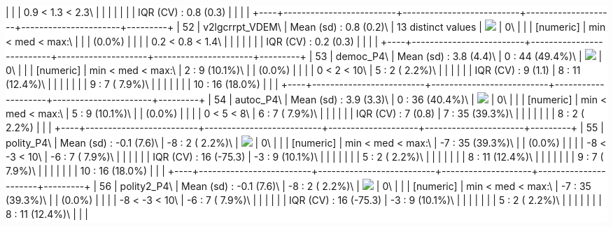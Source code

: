 |    |                         | 0.9 < 1.3 < 2.3\         |                    |                      |         |
|    |                         | IQR (CV) : 0.8 (0.3)     |                    |                      |         |
+----+-------------------------+--------------------------+--------------------+----------------------+---------+
| 52 | v2lgcrrpt_VDEM\         | Mean (sd) : 0.8 (0.2)\   | 13 distinct values | ![](/tmp/ds0453.png) | 0\      |
|    | [numeric]               | min < med < max:\        |                    |                      | (0.0%)  |
|    |                         | 0.2 < 0.8 < 1.4\         |                    |                      |         |
|    |                         | IQR (CV) : 0.2 (0.3)     |                    |                      |         |
+----+-------------------------+--------------------------+--------------------+----------------------+---------+
| 53 | democ_P4\               | Mean (sd) : 3.8 (4.4)\   | 0 : 44 (49.4%)\    | ![](/tmp/ds0454.png) | 0\      |
|    | [numeric]               | min < med < max:\        | 2 :  9 (10.1%)\    |                      | (0.0%)  |
|    |                         | 0 < 2 < 10\              | 5 :  2 ( 2.2%)\    |                      |         |
|    |                         | IQR (CV) : 9 (1.1)       | 8 : 11 (12.4%)\    |                      |         |
|    |                         |                          | 9 :  7 ( 7.9%)\    |                      |         |
|    |                         |                          | 10 : 16 (18.0%)    |                      |         |
+----+-------------------------+--------------------------+--------------------+----------------------+---------+
| 54 | autoc_P4\               | Mean (sd) : 3.9 (3.3)\   | 0 : 36 (40.4%)\    | ![](/tmp/ds0455.png) | 0\      |
|    | [numeric]               | min < med < max:\        | 5 :  9 (10.1%)\    |                      | (0.0%)  |
|    |                         | 0 < 5 < 8\               | 6 :  7 ( 7.9%)\    |                      |         |
|    |                         | IQR (CV) : 7 (0.8)       | 7 : 35 (39.3%)\    |                      |         |
|    |                         |                          | 8 :  2 ( 2.2%)     |                      |         |
+----+-------------------------+--------------------------+--------------------+----------------------+---------+
| 55 | polity_P4\              | Mean (sd) : -0.1 (7.6)\  | -8 :  2 ( 2.2%)\   | ![](/tmp/ds0456.png) | 0\      |
|    | [numeric]               | min < med < max:\        | -7 : 35 (39.3%)\   |                      | (0.0%)  |
|    |                         | -8 < -3 < 10\            | -6 :  7 ( 7.9%)\   |                      |         |
|    |                         | IQR (CV) : 16 (-75.3)    | -3 :  9 (10.1%)\   |                      |         |
|    |                         |                          | 5 :  2 ( 2.2%)\    |                      |         |
|    |                         |                          | 8 : 11 (12.4%)\    |                      |         |
|    |                         |                          | 9 :  7 ( 7.9%)\    |                      |         |
|    |                         |                          | 10 : 16 (18.0%)    |                      |         |
+----+-------------------------+--------------------------+--------------------+----------------------+---------+
| 56 | polity2_P4\             | Mean (sd) : -0.1 (7.6)\  | -8 :  2 ( 2.2%)\   | ![](/tmp/ds0457.png) | 0\      |
|    | [numeric]               | min < med < max:\        | -7 : 35 (39.3%)\   |                      | (0.0%)  |
|    |                         | -8 < -3 < 10\            | -6 :  7 ( 7.9%)\   |                      |         |
|    |                         | IQR (CV) : 16 (-75.3)    | -3 :  9 (10.1%)\   |                      |         |
|    |                         |                          | 5 :  2 ( 2.2%)\    |                      |         |
|    |                         |                          | 8 : 11 (12.4%)\    |                      |         |